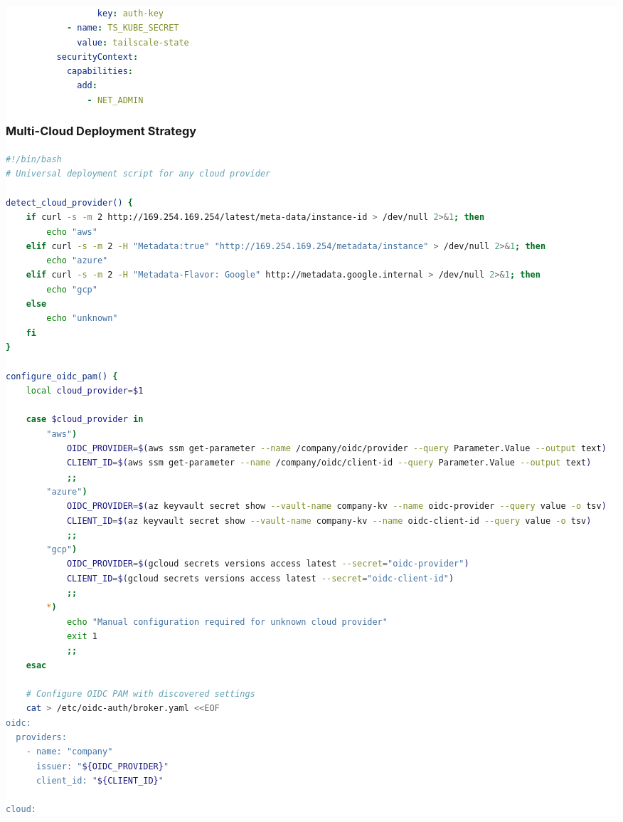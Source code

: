 ```yaml
                  key: auth-key
            - name: TS_KUBE_SECRET
              value: tailscale-state
          securityContext:
            capabilities:
              add:
                - NET_ADMIN
```

### Multi-Cloud Deployment Strategy
```bash
#!/bin/bash
# Universal deployment script for any cloud provider

detect_cloud_provider() {
    if curl -s -m 2 http://169.254.169.254/latest/meta-data/instance-id > /dev/null 2>&1; then
        echo "aws"
    elif curl -s -m 2 -H "Metadata:true" "http://169.254.169.254/metadata/instance" > /dev/null 2>&1; then
        echo "azure"
    elif curl -s -m 2 -H "Metadata-Flavor: Google" http://metadata.google.internal > /dev/null 2>&1; then
        echo "gcp"
    else
        echo "unknown"
    fi
}

configure_oidc_pam() {
    local cloud_provider=$1
    
    case $cloud_provider in
        "aws")
            OIDC_PROVIDER=$(aws ssm get-parameter --name /company/oidc/provider --query Parameter.Value --output text)
            CLIENT_ID=$(aws ssm get-parameter --name /company/oidc/client-id --query Parameter.Value --output text)
            ;;
        "azure")
            OIDC_PROVIDER=$(az keyvault secret show --vault-name company-kv --name oidc-provider --query value -o tsv)
            CLIENT_ID=$(az keyvault secret show --vault-name company-kv --name oidc-client-id --query value -o tsv)
            ;;
        "gcp")
            OIDC_PROVIDER=$(gcloud secrets versions access latest --secret="oidc-provider")
            CLIENT_ID=$(gcloud secrets versions access latest --secret="oidc-client-id")
            ;;
        *)
            echo "Manual configuration required for unknown cloud provider"
            exit 1
            ;;
    esac
    
    # Configure OIDC PAM with discovered settings
    cat > /etc/oidc-auth/broker.yaml <<EOF
oidc:
  providers:
    - name: "company"
      issuer: "${OIDC_PROVIDER}"
      client_id: "${CLIENT_ID}"
      
cloud:
```